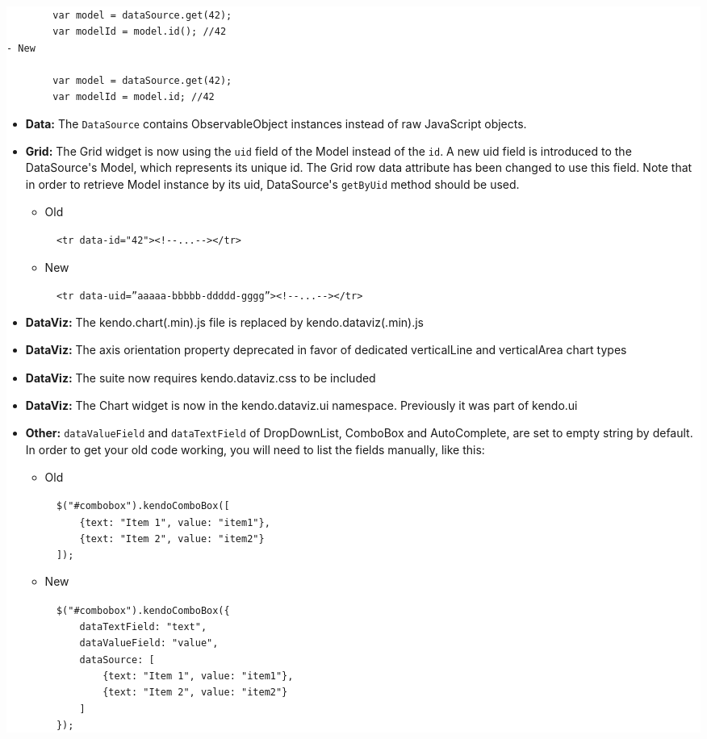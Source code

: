             var model = dataSource.get(42);
            var modelId = model.id(); //42
    - New

            var model = dataSource.get(42);
            var modelId = model.id; //42

*  **Data:** The `DataSource` contains ObservableObject instances instead of raw JavaScript objects.

*  **Grid:** The Grid widget is now using the `uid` field of the Model instead of the `id`. A new uid field is introduced to the DataSource's Model,
    which represents its unique id. The Grid row data attribute has been changed to use this field.
    Note that in order to retrieve Model instance by its uid, DataSource's `getByUid` method should be used.
    - Old

            <tr data-id="42"><!--...--></tr>
    - New

            <tr data-uid=”aaaaa-bbbbb-ddddd-gggg”><!--...--></tr>

*  **DataViz:** The kendo.chart(.min).js file is replaced by kendo.dataviz(.min).js
*  **DataViz:** The axis orientation property deprecated in favor of dedicated verticalLine and verticalArea chart types
*  **DataViz:** The suite now requires kendo.dataviz.css to be included
*  **DataViz:** The Chart widget is now in the kendo.dataviz.ui namespace. Previously it was part of kendo.ui
*  **Other:** `dataValueField` and `dataTextField` of DropDownList, ComboBox and AutoComplete, are set to empty string by default. In order to get your old code working, you will need to list the fields manually, like this:
    - Old

            $("#combobox").kendoComboBox([
                {text: "Item 1", value: "item1"},
                {text: "Item 2", value: "item2"}
            ]);
    - New

            $("#combobox").kendoComboBox({
                dataTextField: "text",
                dataValueField: "value",
                dataSource: [
                    {text: "Item 1", value: "item1"},
                    {text: "Item 2", value: "item2"}
                ]
            });
